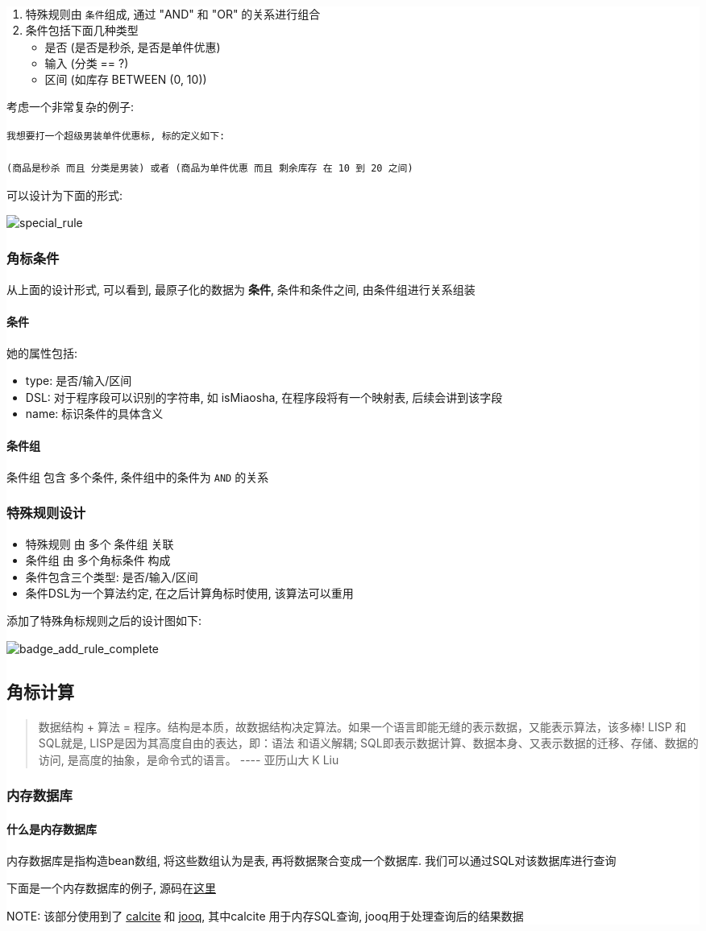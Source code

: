1. 特殊规则由 `条件`组成, 通过  "AND" 和 "OR" 的关系进行组合
2. 条件包括下面几种类型
   - 是否 (是否是秒杀, 是否是单件优惠)
   - 输入 (分类 == ?)
   - 区间 (如库存 BETWEEN (0, 10))

考虑一个非常复杂的例子:

```
我想要打一个超级男装单件优惠标, 标的定义如下:

(商品是秒杀 而且 分类是男装) 或者 (商品为单件优惠 而且 剩余库存 在 10 到 20 之间)
```

可以设计为下面的形式:

![special_rule](images/special_rule.png)

### 角标条件
从上面的设计形式, 可以看到, 最原子化的数据为 **条件**, 条件和条件之间, 由条件组进行关系组装

#### 条件
她的属性包括:

- type: 是否/输入/区间
- DSL:  对于程序段可以识别的字符串, 如 isMiaosha, 在程序段将有一个映射表, 后续会讲到该字段
- name: 标识条件的具体含义

#### 条件组
条件组 包含 多个条件, 条件组中的条件为 `AND` 的关系

### 特殊规则设计
- 特殊规则 由 多个 条件组 关联
- 条件组 由 多个角标条件 构成
- 条件包含三个类型: 是否/输入/区间
- 条件DSL为一个算法约定, 在之后计算角标时使用, 该算法可以重用

添加了特殊角标规则之后的设计图如下:

![badge_add_rule_complete](images/badge_add_rule_complete.png)

角标计算
-------
> 数据结构 + 算法 = 程序。结构是本质，故数据结构决定算法。如果一个语言即能无缝的表示数据，又能表示算法，该多棒! LISP 和 SQL就是, LISP是因为其高度自由的表达，即：语法 和语义解耦; SQL即表示数据计算、数据本身、又表示数据的迁移、存储、数据的访问, 是高度的抽象，是命令式的语言。                  ---- 亚历山大 K Liu

### 内存数据库
#### 什么是内存数据库
内存数据库是指构造bean数组, 将这些数组认为是表, 再将数据聚合变成一个数据库. 我们可以通过SQL对该数据库进行查询

下面是一个内存数据库的例子, 源码在[这里](https://github.com/dengqinghua/my_examples/blob/master/java/src/main/java/com/dengqinghua/calcite/SqlRunner.java)

NOTE: 该部分使用到了 [calcite](https://calcite.apache.org/) 和 [jooq](http://jooq.org/), 其中calcite 用于内存SQL查询, jooq用于处理查询后的结果数据
